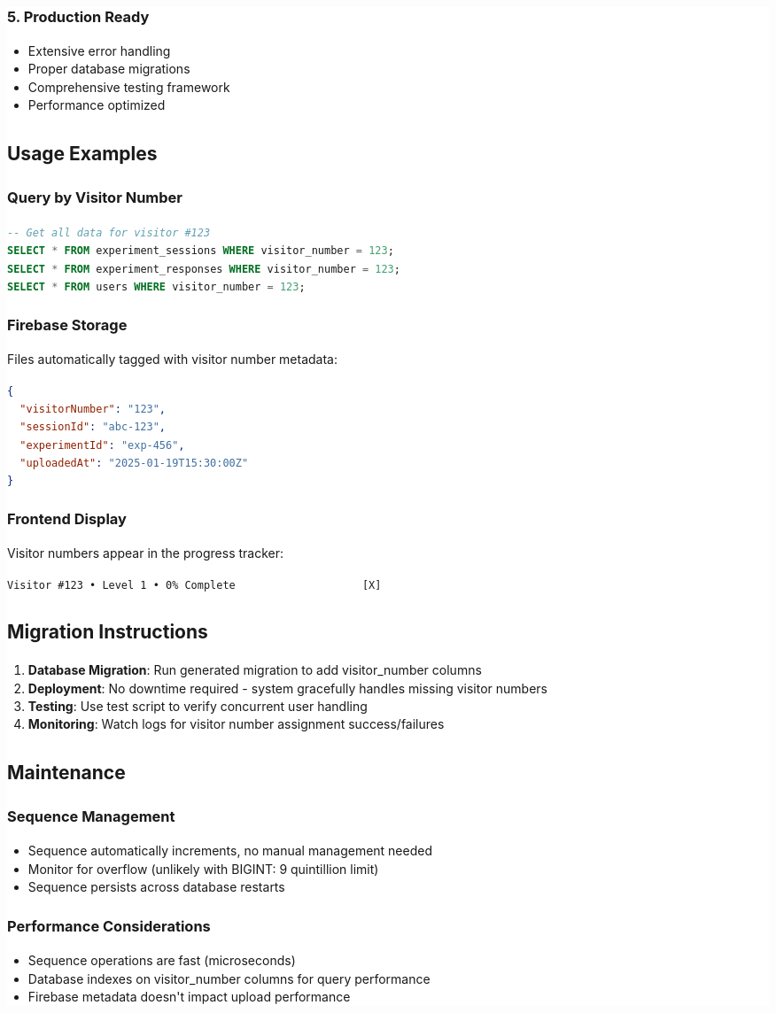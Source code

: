 ### 5. Production Ready
- Extensive error handling
- Proper database migrations
- Comprehensive testing framework
- Performance optimized

## Usage Examples

### Query by Visitor Number
```sql
-- Get all data for visitor #123
SELECT * FROM experiment_sessions WHERE visitor_number = 123;
SELECT * FROM experiment_responses WHERE visitor_number = 123;
SELECT * FROM users WHERE visitor_number = 123;
```

### Firebase Storage
Files automatically tagged with visitor number metadata:
```json
{
  "visitorNumber": "123",
  "sessionId": "abc-123",
  "experimentId": "exp-456",
  "uploadedAt": "2025-01-19T15:30:00Z"
}
```

### Frontend Display
Visitor numbers appear in the progress tracker:
```
Visitor #123 • Level 1 • 0% Complete                    [X]
```

## Migration Instructions

1. **Database Migration**: Run generated migration to add visitor_number columns
2. **Deployment**: No downtime required - system gracefully handles missing visitor numbers
3. **Testing**: Use test script to verify concurrent user handling
4. **Monitoring**: Watch logs for visitor number assignment success/failures

## Maintenance

### Sequence Management
- Sequence automatically increments, no manual management needed
- Monitor for overflow (unlikely with BIGINT: 9 quintillion limit)
- Sequence persists across database restarts

### Performance Considerations
- Sequence operations are fast (microseconds)
- Database indexes on visitor_number columns for query performance
- Firebase metadata doesn't impact upload performance

